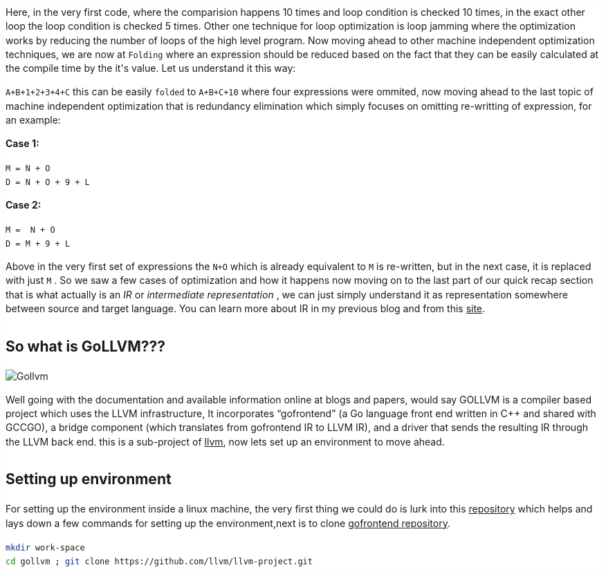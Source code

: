 Here, in the very first code, where the comparision happens 10 times and loop condition is checked 10 times, in the exact other loop the loop condition is checked 5 times. Other one technique for loop optimization is loop jamming where the optimization works by reducing the number of loops of the high level program. Now moving ahead to other machine independent optimization techniques, we are now at `Folding` where an expression should be reduced based on the fact that they can be easily calculated at the compile time by the it's value. Let us understand it this way:

`A+B+1+2+3+4+C` this can be easily `folded` to `A+B+C+10` where four expressions were ommited, now moving ahead to the last topic of machine independent optimization that is redundancy elimination which simply focuses on omitting re-writting of expression, for an example:

**Case 1:**

```
M = N + O
D = N + O + 9 + L
```

**Case 2:**

```
M =  N + O
D = M + 9 + L

```

Above in the very first set of expressions the `N+O` which is already equivalent to `M` is re-written, but in the next case, it is replaced with just `M` . So we saw a few cases of optimization and how it happens now moving on to the last part of our quick recap section that is what actually is an *IR* or *intermediate representation* , we can just simply understand it as representation somewhere between source and target language. You can learn more about IR in my previous blog and from this [site](https://cs.lmu.edu/~ray/notes/ir/).



## So what is GoLLVM???

![Gollvm](https://i.imgur.com/1hWAhAe.png)

Well going with the documentation and available information online at blogs and papers, would say GOLLVM is a compiler based project which uses the LLVM infrastructure, It incorporates “gofrontend” (a Go language front end written in C++ and shared with GCCGO), a bridge component (which translates from gofrontend IR to LLVM IR), and a driver that sends the resulting IR through the LLVM back end. this is a sub-project of [llvm](https://llvm.org/), now lets set up an environment to move ahead.


## Setting up environment

For setting up the environment inside a linux machine, the very first thing we could do is lurk into this [repository](https://github.com/thanm/dragongo) which helps and lays down a few commands for setting up the environment,next is to clone [gofrontend repository](https://go.googlesource.com/gofrontend).
```bash
mkdir work-space
cd gollvm ; git clone https://github.com/llvm/llvm-project.git
```
